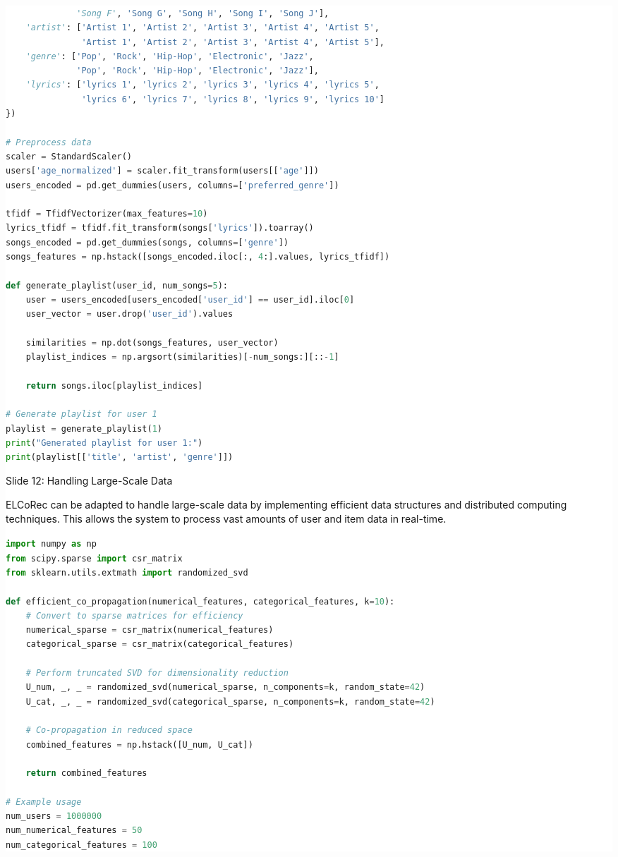 ```python
              'Song F', 'Song G', 'Song H', 'Song I', 'Song J'],
    'artist': ['Artist 1', 'Artist 2', 'Artist 3', 'Artist 4', 'Artist 5',
               'Artist 1', 'Artist 2', 'Artist 3', 'Artist 4', 'Artist 5'],
    'genre': ['Pop', 'Rock', 'Hip-Hop', 'Electronic', 'Jazz',
              'Pop', 'Rock', 'Hip-Hop', 'Electronic', 'Jazz'],
    'lyrics': ['lyrics 1', 'lyrics 2', 'lyrics 3', 'lyrics 4', 'lyrics 5',
               'lyrics 6', 'lyrics 7', 'lyrics 8', 'lyrics 9', 'lyrics 10']
})

# Preprocess data
scaler = StandardScaler()
users['age_normalized'] = scaler.fit_transform(users[['age']])
users_encoded = pd.get_dummies(users, columns=['preferred_genre'])

tfidf = TfidfVectorizer(max_features=10)
lyrics_tfidf = tfidf.fit_transform(songs['lyrics']).toarray()
songs_encoded = pd.get_dummies(songs, columns=['genre'])
songs_features = np.hstack([songs_encoded.iloc[:, 4:].values, lyrics_tfidf])

def generate_playlist(user_id, num_songs=5):
    user = users_encoded[users_encoded['user_id'] == user_id].iloc[0]
    user_vector = user.drop('user_id').values
    
    similarities = np.dot(songs_features, user_vector)
    playlist_indices = np.argsort(similarities)[-num_songs:][::-1]
    
    return songs.iloc[playlist_indices]

# Generate playlist for user 1
playlist = generate_playlist(1)
print("Generated playlist for user 1:")
print(playlist[['title', 'artist', 'genre']])
```

Slide 12: Handling Large-Scale Data

ELCoRec can be adapted to handle large-scale data by implementing efficient data structures and distributed computing techniques. This allows the system to process vast amounts of user and item data in real-time.

```python
import numpy as np
from scipy.sparse import csr_matrix
from sklearn.utils.extmath import randomized_svd

def efficient_co_propagation(numerical_features, categorical_features, k=10):
    # Convert to sparse matrices for efficiency
    numerical_sparse = csr_matrix(numerical_features)
    categorical_sparse = csr_matrix(categorical_features)
    
    # Perform truncated SVD for dimensionality reduction
    U_num, _, _ = randomized_svd(numerical_sparse, n_components=k, random_state=42)
    U_cat, _, _ = randomized_svd(categorical_sparse, n_components=k, random_state=42)
    
    # Co-propagation in reduced space
    combined_features = np.hstack([U_num, U_cat])
    
    return combined_features

# Example usage
num_users = 1000000
num_numerical_features = 50
num_categorical_features = 100

```